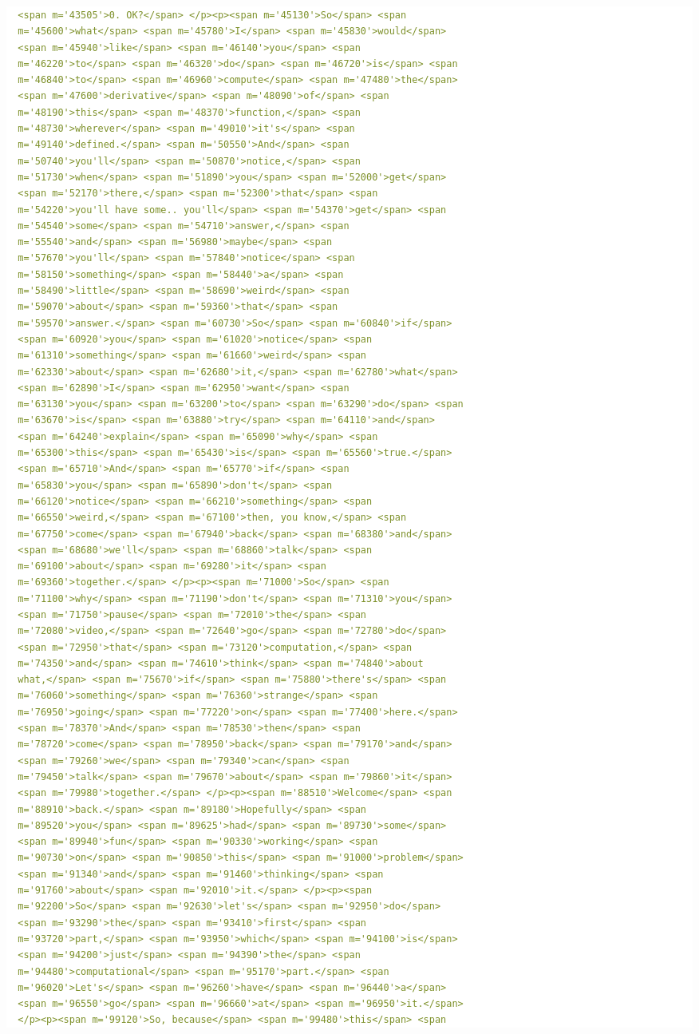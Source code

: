 ```yaml
  <span m='43505'>0. OK?</span> </p><p><span m='45130'>So</span> <span
  m='45600'>what</span> <span m='45780'>I</span> <span m='45830'>would</span>
  <span m='45940'>like</span> <span m='46140'>you</span> <span
  m='46220'>to</span> <span m='46320'>do</span> <span m='46720'>is</span> <span
  m='46840'>to</span> <span m='46960'>compute</span> <span m='47480'>the</span>
  <span m='47600'>derivative</span> <span m='48090'>of</span> <span
  m='48190'>this</span> <span m='48370'>function,</span> <span
  m='48730'>wherever</span> <span m='49010'>it's</span> <span
  m='49140'>defined.</span> <span m='50550'>And</span> <span
  m='50740'>you'll</span> <span m='50870'>notice,</span> <span
  m='51730'>when</span> <span m='51890'>you</span> <span m='52000'>get</span>
  <span m='52170'>there,</span> <span m='52300'>that</span> <span
  m='54220'>you'll have some.. you'll</span> <span m='54370'>get</span> <span
  m='54540'>some</span> <span m='54710'>answer,</span> <span
  m='55540'>and</span> <span m='56980'>maybe</span> <span
  m='57670'>you'll</span> <span m='57840'>notice</span> <span
  m='58150'>something</span> <span m='58440'>a</span> <span
  m='58490'>little</span> <span m='58690'>weird</span> <span
  m='59070'>about</span> <span m='59360'>that</span> <span
  m='59570'>answer.</span> <span m='60730'>So</span> <span m='60840'>if</span>
  <span m='60920'>you</span> <span m='61020'>notice</span> <span
  m='61310'>something</span> <span m='61660'>weird</span> <span
  m='62330'>about</span> <span m='62680'>it,</span> <span m='62780'>what</span>
  <span m='62890'>I</span> <span m='62950'>want</span> <span
  m='63130'>you</span> <span m='63200'>to</span> <span m='63290'>do</span> <span
  m='63670'>is</span> <span m='63880'>try</span> <span m='64110'>and</span>
  <span m='64240'>explain</span> <span m='65090'>why</span> <span
  m='65300'>this</span> <span m='65430'>is</span> <span m='65560'>true.</span>
  <span m='65710'>And</span> <span m='65770'>if</span> <span
  m='65830'>you</span> <span m='65890'>don't</span> <span
  m='66120'>notice</span> <span m='66210'>something</span> <span
  m='66550'>weird,</span> <span m='67100'>then, you know,</span> <span
  m='67750'>come</span> <span m='67940'>back</span> <span m='68380'>and</span>
  <span m='68680'>we'll</span> <span m='68860'>talk</span> <span
  m='69100'>about</span> <span m='69280'>it</span> <span
  m='69360'>together.</span> </p><p><span m='71000'>So</span> <span
  m='71100'>why</span> <span m='71190'>don't</span> <span m='71310'>you</span>
  <span m='71750'>pause</span> <span m='72010'>the</span> <span
  m='72080'>video,</span> <span m='72640'>go</span> <span m='72780'>do</span>
  <span m='72950'>that</span> <span m='73120'>computation,</span> <span
  m='74350'>and</span> <span m='74610'>think</span> <span m='74840'>about
  what,</span> <span m='75670'>if</span> <span m='75880'>there's</span> <span
  m='76060'>something</span> <span m='76360'>strange</span> <span
  m='76950'>going</span> <span m='77220'>on</span> <span m='77400'>here.</span>
  <span m='78370'>And</span> <span m='78530'>then</span> <span
  m='78720'>come</span> <span m='78950'>back</span> <span m='79170'>and</span>
  <span m='79260'>we</span> <span m='79340'>can</span> <span
  m='79450'>talk</span> <span m='79670'>about</span> <span m='79860'>it</span>
  <span m='79980'>together.</span> </p><p><span m='88510'>Welcome</span> <span
  m='88910'>back.</span> <span m='89180'>Hopefully</span> <span
  m='89520'>you</span> <span m='89625'>had</span> <span m='89730'>some</span>
  <span m='89940'>fun</span> <span m='90330'>working</span> <span
  m='90730'>on</span> <span m='90850'>this</span> <span m='91000'>problem</span>
  <span m='91340'>and</span> <span m='91460'>thinking</span> <span
  m='91760'>about</span> <span m='92010'>it.</span> </p><p><span
  m='92200'>So</span> <span m='92630'>let's</span> <span m='92950'>do</span>
  <span m='93290'>the</span> <span m='93410'>first</span> <span
  m='93720'>part,</span> <span m='93950'>which</span> <span m='94100'>is</span>
  <span m='94200'>just</span> <span m='94390'>the</span> <span
  m='94480'>computational</span> <span m='95170'>part.</span> <span
  m='96020'>Let's</span> <span m='96260'>have</span> <span m='96440'>a</span>
  <span m='96550'>go</span> <span m='96660'>at</span> <span m='96950'>it.</span>
  </p><p><span m='99120'>So, because</span> <span m='99480'>this</span> <span
```